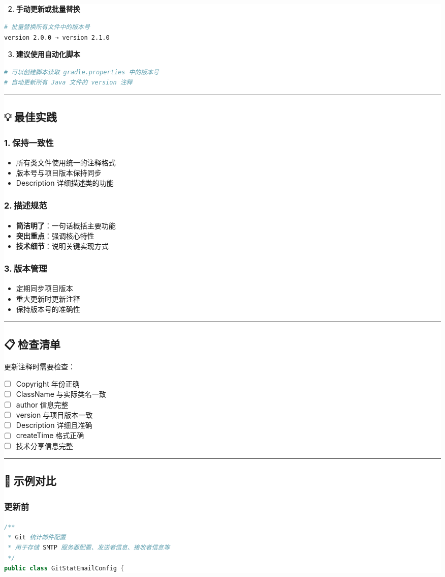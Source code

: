 2. **手动更新或批量替换**
```bash
# 批量替换所有文件中的版本号
version 2.0.0 → version 2.1.0
```

3. **建议使用自动化脚本**
```bash
# 可以创建脚本读取 gradle.properties 中的版本号
# 自动更新所有 Java 文件的 version 注释
```

---

## 💡 最佳实践

### 1. 保持一致性
- 所有类文件使用统一的注释格式
- 版本号与项目版本保持同步
- Description 详细描述类的功能

### 2. 描述规范
- **简洁明了**：一句话概括主要功能
- **突出重点**：强调核心特性
- **技术细节**：说明关键实现方式

### 3. 版本管理
- 定期同步项目版本
- 重大更新时更新注释
- 保持版本号的准确性

---

## 📋 检查清单

更新注释时需要检查：

- [ ] Copyright 年份正确
- [ ] ClassName 与实际类名一致
- [ ] author 信息完整
- [ ] version 与项目版本一致
- [ ] Description 详细且准确
- [ ] createTime 格式正确
- [ ] 技术分享信息完整

---

## 🎨 示例对比

### 更新前
```java
/**
 * Git 统计邮件配置
 * 用于存储 SMTP 服务器配置、发送者信息、接收者信息等
 */
public class GitStatEmailConfig {
```
